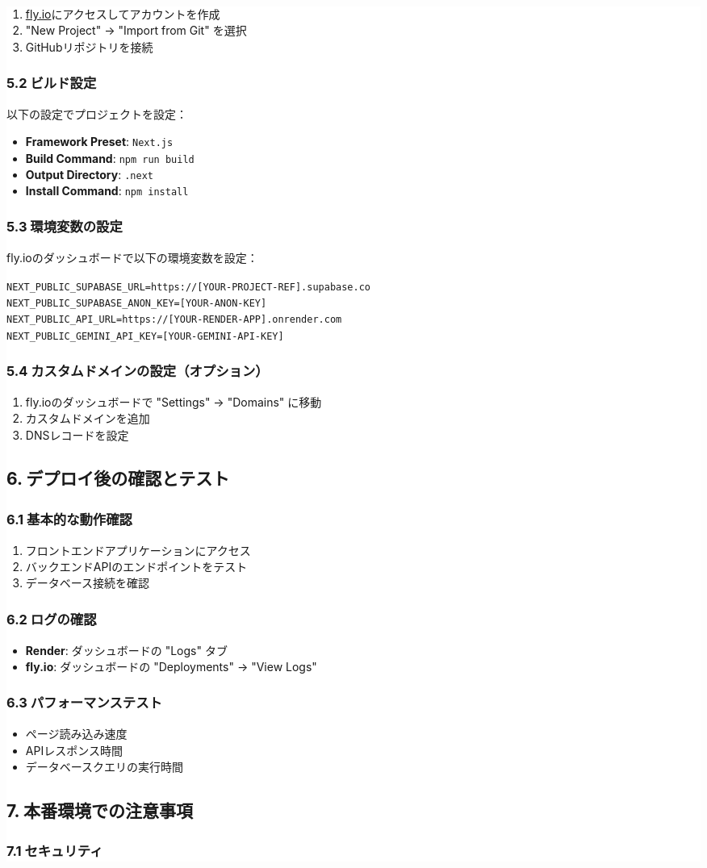 1. [fly.io](https://fly.io)にアクセスしてアカウントを作成
2. "New Project" → "Import from Git" を選択
3. GitHubリポジトリを接続

### 5.2 ビルド設定

以下の設定でプロジェクトを設定：

- **Framework Preset**: `Next.js`
- **Build Command**: `npm run build`
- **Output Directory**: `.next`
- **Install Command**: `npm install`

### 5.3 環境変数の設定

fly.ioのダッシュボードで以下の環境変数を設定：

```
NEXT_PUBLIC_SUPABASE_URL=https://[YOUR-PROJECT-REF].supabase.co
NEXT_PUBLIC_SUPABASE_ANON_KEY=[YOUR-ANON-KEY]
NEXT_PUBLIC_API_URL=https://[YOUR-RENDER-APP].onrender.com
NEXT_PUBLIC_GEMINI_API_KEY=[YOUR-GEMINI-API-KEY]
```

### 5.4 カスタムドメインの設定（オプション）

1. fly.ioのダッシュボードで "Settings" → "Domains" に移動
2. カスタムドメインを追加
3. DNSレコードを設定

## 6. デプロイ後の確認とテスト

### 6.1 基本的な動作確認

1. フロントエンドアプリケーションにアクセス
2. バックエンドAPIのエンドポイントをテスト
3. データベース接続を確認

### 6.2 ログの確認

- **Render**: ダッシュボードの "Logs" タブ
- **fly.io**: ダッシュボードの "Deployments" → "View Logs"

### 6.3 パフォーマンステスト

- ページ読み込み速度
- APIレスポンス時間
- データベースクエリの実行時間

## 7. 本番環境での注意事項

### 7.1 セキュリティ
